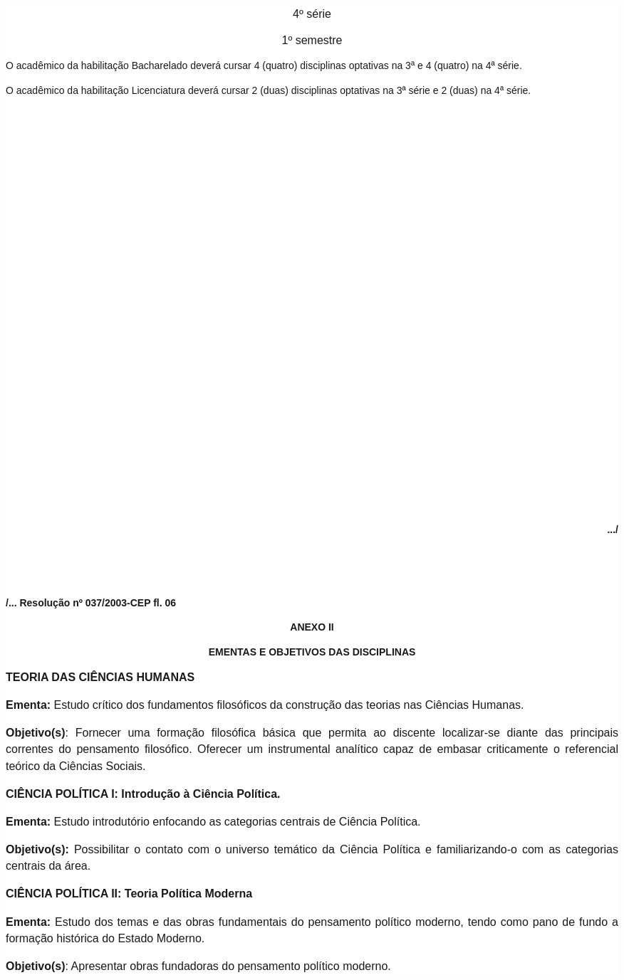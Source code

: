 <FONT FACE="Arial" SIZE=3><P ALIGN="CENTER">4º s&eacute;rie</FONT></TD>
<TD WIDTH="29%" VALIGN="TOP">
<FONT FACE="Arial" SIZE=3><P ALIGN="CENTER">1º semestre</FONT></TD>
</TR>
</TABLE>

<FONT FACE="Arial" SIZE=3><P ALIGN="CENTER"></P>
</FONT><FONT FACE="Arial"><P ALIGN="JUSTIFY">O acad&ecirc;mico da habilita&ccedil;&atilde;o Bacharelado dever&aacute; cursar 4 (quatro) disciplinas optativas na 3ª e 4 (quatro)  na 4ª s&eacute;rie.</P>
<P ALIGN="JUSTIFY">O acad&ecirc;mico da habilita&ccedil;&atilde;o Licenciatura dever&aacute; cursar 2 (duas) disciplinas optativas na 3ª s&eacute;rie e 2 (duas) na 4ª s&eacute;rie.                                                                            <B>  </P>
<P ALIGN="JUSTIFY"></P>
<P ALIGN="JUSTIFY">&nbsp;</P>
<P ALIGN="JUSTIFY">&nbsp;</P>
<P ALIGN="JUSTIFY">&nbsp;</P>
<P ALIGN="JUSTIFY">&nbsp;</P>
<P ALIGN="JUSTIFY">&nbsp;</P>
<P ALIGN="JUSTIFY">&nbsp;</P>
<P ALIGN="JUSTIFY">&nbsp;</P>
<P ALIGN="JUSTIFY">&nbsp;</P>
<P ALIGN="JUSTIFY">&nbsp;</P>
<P ALIGN="JUSTIFY">&nbsp;</P>
<P ALIGN="JUSTIFY">&nbsp;</P>
<P ALIGN="JUSTIFY">&nbsp;</P>
<P ALIGN="JUSTIFY">&nbsp;</P>
<P ALIGN="JUSTIFY">&nbsp;</P>
<P ALIGN="JUSTIFY">&nbsp;</P>
<P ALIGN="JUSTIFY">&nbsp;</P>
<P ALIGN="JUSTIFY">&nbsp;</P>
<P ALIGN="RIGHT">.../</P>
<P ALIGN="JUSTIFY"></P>
<P ALIGN="JUSTIFY">&nbsp;</P>
<P ALIGN="JUSTIFY">&nbsp;</P>
<P ALIGN="JUSTIFY">/... Resolu&ccedil;&atilde;o nº 037/2003-CEP&#9;&#9;&#9;&#9;&#9;&#9;&#9;&#9;fl. 06</P>
<P ALIGN="JUSTIFY"></P>
<P ALIGN="CENTER">ANEXO II</P>
<P ALIGN="CENTER">EMENTAS E OBJETIVOS DAS DISCIPLINAS</P>
</B>
<P> &#9;</FONT><B><FONT FACE="Arial" SIZE=3>TEORIA DAS CI&Ecirc;NCIAS HUMANAS</P>
<P ALIGN="JUSTIFY">Ementa:</B> Estudo cr&iacute;tico dos fundamentos filos&oacute;ficos da constru&ccedil;&atilde;o das teorias nas Ci&ecirc;ncias Humanas.</P>
<B><P ALIGN="JUSTIFY">Objetivo(s)</B>: Fornecer uma forma&ccedil;&atilde;o filos&oacute;fica b&aacute;sica que permita ao discente localizar-se diante das principais correntes do pensamento filos&oacute;fico. Oferecer um instrumental anal&iacute;tico capaz de embasar criticamente o referencial te&oacute;rico da Ci&ecirc;ncias Sociais.</P>
<P ALIGN="JUSTIFY"></P>
<B><P ALIGN="JUSTIFY">CI&Ecirc;NCIA POL&Iacute;TICA I: Introdu&ccedil;&atilde;o &agrave; Ci&ecirc;ncia Pol&iacute;tica.</P>
<P ALIGN="JUSTIFY">Ementa:</B> Estudo introdut&oacute;rio enfocando as categorias centrais de Ci&ecirc;ncia Pol&iacute;tica.</P>
<B><P ALIGN="JUSTIFY">Objetivo(s):</B> Possibilitar o contato com o universo tem&aacute;tico da Ci&ecirc;ncia Pol&iacute;tica e familiarizando-o com as categorias centrais da &aacute;rea.</P>
<P ALIGN="JUSTIFY"></P>
<B><P ALIGN="JUSTIFY">CI&Ecirc;NCIA POL&Iacute;TICA II: Teoria Pol&iacute;tica Moderna</P>
<P ALIGN="JUSTIFY">Ementa:</B> Estudo dos temas e das obras fundamentais do pensamento pol&iacute;tico moderno, tendo como pano de fundo a forma&ccedil;&atilde;o hist&oacute;rica do Estado Moderno.</P>
<B><P ALIGN="JUSTIFY">Objetivo(s)</B>: Apresentar obras fundadoras do pensamento pol&iacute;tico moderno.</P>
<P ALIGN="JUSTIFY"></P>